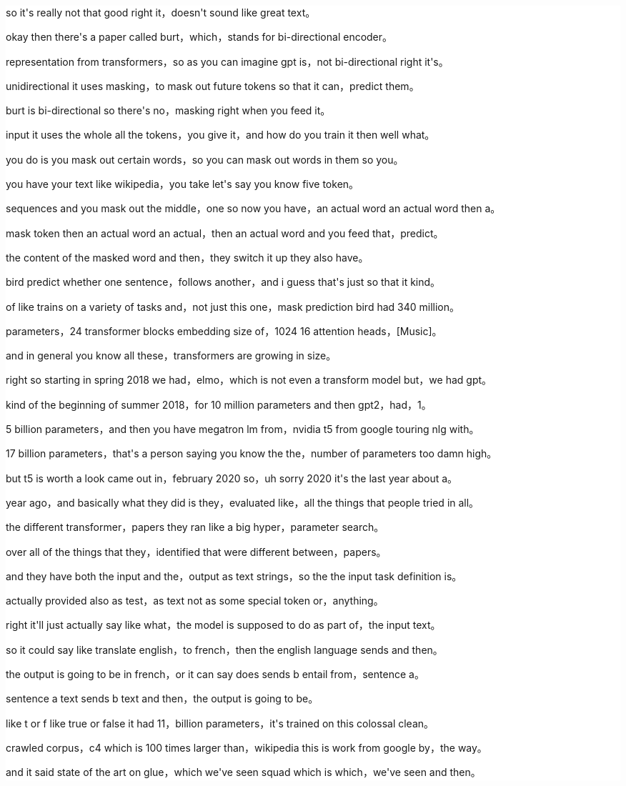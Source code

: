 so it's really not that good right it，doesn't sound like great text。

okay then there's a paper called burt，which，stands for bi-directional encoder。

representation from transformers，so as you can imagine gpt is，not bi-directional right it's。

unidirectional it uses masking，to mask out future tokens so that it can，predict them。

burt is bi-directional so there's no，masking right when you feed it。

input it uses the whole all the tokens，you give it，and how do you train it then well what。

you do is you mask out certain words，so you can mask out words in them so you。

you have your text like wikipedia，you take let's say you know five token。

sequences and you mask out the middle，one so now you have，an actual word an actual word then a。

mask token then an actual word an actual，then an actual word and you feed that，predict。

the content of the masked word and then，they switch it up they also have。

bird predict whether one sentence，follows another，and i guess that's just so that it kind。

of like trains on a variety of tasks and，not just this one，mask prediction bird had 340 million。

parameters，24 transformer blocks embedding size of，1024 16 attention heads，[Music]。

and in general you know all these，transformers are growing in size。

right so starting in spring 2018 we had，elmo，which is not even a transform model but，we had gpt。

kind of the beginning of summer 2018，for 10 million parameters and then gpt2，had，1。

5 billion parameters，and then you have megatron lm from，nvidia t5 from google touring nlg with。

17 billion parameters，that's a person saying you know the the，number of parameters too damn high。

but t5 is worth a look came out in，february 2020 so，uh sorry 2020 it's the last year about a。

year ago，and basically what they did is they，evaluated like，all the things that people tried in all。

the different transformer，papers they ran like a big hyper，parameter search。

over all of the things that they，identified that were different between，papers。

and they have both the input and the，output as text strings，so the the input task definition is。

actually provided also as test，as text not as some special token or，anything。

right it'll just actually say like what，the model is supposed to do as part of，the input text。

so it could say like translate english，to french，then the english language sends and then。

the output is going to be in french，or it can say does sends b entail from，sentence a。

sentence a text sends b text and then，the output is going to be。

like t or f like true or false it had 11，billion parameters，it's trained on this colossal clean。

crawled corpus，c4 which is 100 times larger than，wikipedia this is work from google by，the way。

and it said state of the art on glue，which we've seen squad which is which，we've seen and then。
